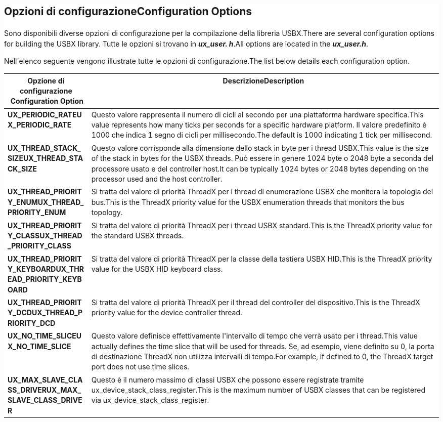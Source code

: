 ## <a name="configuration-options"></a><span data-ttu-id="42d84-152">Opzioni di configurazione</span><span class="sxs-lookup"><span data-stu-id="42d84-152">Configuration Options</span></span>

<span data-ttu-id="42d84-153">Sono disponibili diverse opzioni di configurazione per la compilazione della libreria USBX.</span><span class="sxs-lookup"><span data-stu-id="42d84-153">There are several configuration options for building the USBX library.</span></span> <span data-ttu-id="42d84-154">Tutte le opzioni si trovano in ***ux_user. h***.</span><span class="sxs-lookup"><span data-stu-id="42d84-154">All options are located in the ***ux_user.h***.</span></span>

<span data-ttu-id="42d84-155">Nell'elenco seguente vengono illustrate tutte le opzioni di configurazione.</span><span class="sxs-lookup"><span data-stu-id="42d84-155">The list below details each configuration option.</span></span>

| <span data-ttu-id="42d84-156">Opzione di configurazione &nbsp;</span><span class="sxs-lookup"><span data-stu-id="42d84-156">Configuration&nbsp;Option</span></span> | <span data-ttu-id="42d84-157">Descrizione</span><span class="sxs-lookup"><span data-stu-id="42d84-157">Description</span></span> |
| --- | --- |
| <span data-ttu-id="42d84-158">**UX_PERIODIC_RATE**</span><span class="sxs-lookup"><span data-stu-id="42d84-158">**UX_PERIODIC_RATE**</span></span> | <span data-ttu-id="42d84-159">Questo valore rappresenta il numero di cicli al secondo per una piattaforma hardware specifica.</span><span class="sxs-lookup"><span data-stu-id="42d84-159">This value represents how many ticks per seconds for a specific hardware platform.</span></span> <span data-ttu-id="42d84-160">Il valore predefinito è 1000 che indica 1 segno di cicli per millisecondo.</span><span class="sxs-lookup"><span data-stu-id="42d84-160">The default is 1000 indicating 1 tick per millisecond.</span></span> |
| <span data-ttu-id="42d84-161">**UX_THREAD_STACK_SIZE**</span><span class="sxs-lookup"><span data-stu-id="42d84-161">**UX_THREAD_STACK_SIZE**</span></span> | <span data-ttu-id="42d84-162">Questo valore corrisponde alla dimensione dello stack in byte per i thread USBX.</span><span class="sxs-lookup"><span data-stu-id="42d84-162">This value is the size of the stack in bytes for the USBX threads.</span></span> <span data-ttu-id="42d84-163">Può essere in genere 1024 byte o 2048 byte a seconda del processore usato e del controller host.</span><span class="sxs-lookup"><span data-stu-id="42d84-163">It can be typically 1024 bytes or 2048 bytes depending on the processor used and the host controller.</span></span> |
| <span data-ttu-id="42d84-164">**UX_THREAD_PRIORITY_ENUM**</span><span class="sxs-lookup"><span data-stu-id="42d84-164">**UX_THREAD_PRIORITY_ENUM**</span></span> | <span data-ttu-id="42d84-165">Si tratta del valore di priorità ThreadX per i thread di enumerazione USBX che monitora la topologia del bus.</span><span class="sxs-lookup"><span data-stu-id="42d84-165">This is the ThreadX priority value for the USBX enumeration threads that monitors the bus topology.</span></span> |
| <span data-ttu-id="42d84-166">**UX_THREAD_PRIORITY_CLASS**</span><span class="sxs-lookup"><span data-stu-id="42d84-166">**UX_THREAD_PRIORITY_CLASS**</span></span> | <span data-ttu-id="42d84-167">Si tratta del valore di priorità ThreadX per i thread USBX standard.</span><span class="sxs-lookup"><span data-stu-id="42d84-167">This is the ThreadX priority value for the standard USBX threads.</span></span> |
| <span data-ttu-id="42d84-168">**UX_THREAD_PRIORITY_KEYBOARD**</span><span class="sxs-lookup"><span data-stu-id="42d84-168">**UX_THREAD_PRIORITY_KEYBOARD**</span></span> | <span data-ttu-id="42d84-169">Si tratta del valore di priorità ThreadX per la classe della tastiera USBX HID.</span><span class="sxs-lookup"><span data-stu-id="42d84-169">This is the ThreadX priority value for the USBX HID keyboard class.</span></span> |
| <span data-ttu-id="42d84-170">**UX_THREAD_PRIORITY_DCD**</span><span class="sxs-lookup"><span data-stu-id="42d84-170">**UX_THREAD_PRIORITY_DCD**</span></span> | <span data-ttu-id="42d84-171">Si tratta del valore di priorità ThreadX per il thread del controller del dispositivo.</span><span class="sxs-lookup"><span data-stu-id="42d84-171">This is the ThreadX priority value for the device controller thread.</span></span> |
| <span data-ttu-id="42d84-172">**UX_NO_TIME_SLICE**</span><span class="sxs-lookup"><span data-stu-id="42d84-172">**UX_NO_TIME_SLICE**</span></span> | <span data-ttu-id="42d84-173">Questo valore definisce effettivamente l'intervallo di tempo che verrà usato per i thread.</span><span class="sxs-lookup"><span data-stu-id="42d84-173">This value actually defines the time slice that will be used for threads.</span></span> <span data-ttu-id="42d84-174">Se, ad esempio, viene definito su 0, la porta di destinazione ThreadX non utilizza intervalli di tempo.</span><span class="sxs-lookup"><span data-stu-id="42d84-174">For example, if defined to 0, the ThreadX target port does not use time slices.</span></span> |
| <span data-ttu-id="42d84-175">**UX_MAX_SLAVE_CLASS_DRIVER**</span><span class="sxs-lookup"><span data-stu-id="42d84-175">**UX_MAX_SLAVE_CLASS_DRIVER**</span></span> | <span data-ttu-id="42d84-176">Questo è il numero massimo di classi USBX che possono essere registrate tramite ux_device_stack_class_register.</span><span class="sxs-lookup"><span data-stu-id="42d84-176">This is the maximum number of USBX classes that can be registered via ux_device_stack_class_register.</span></span> |